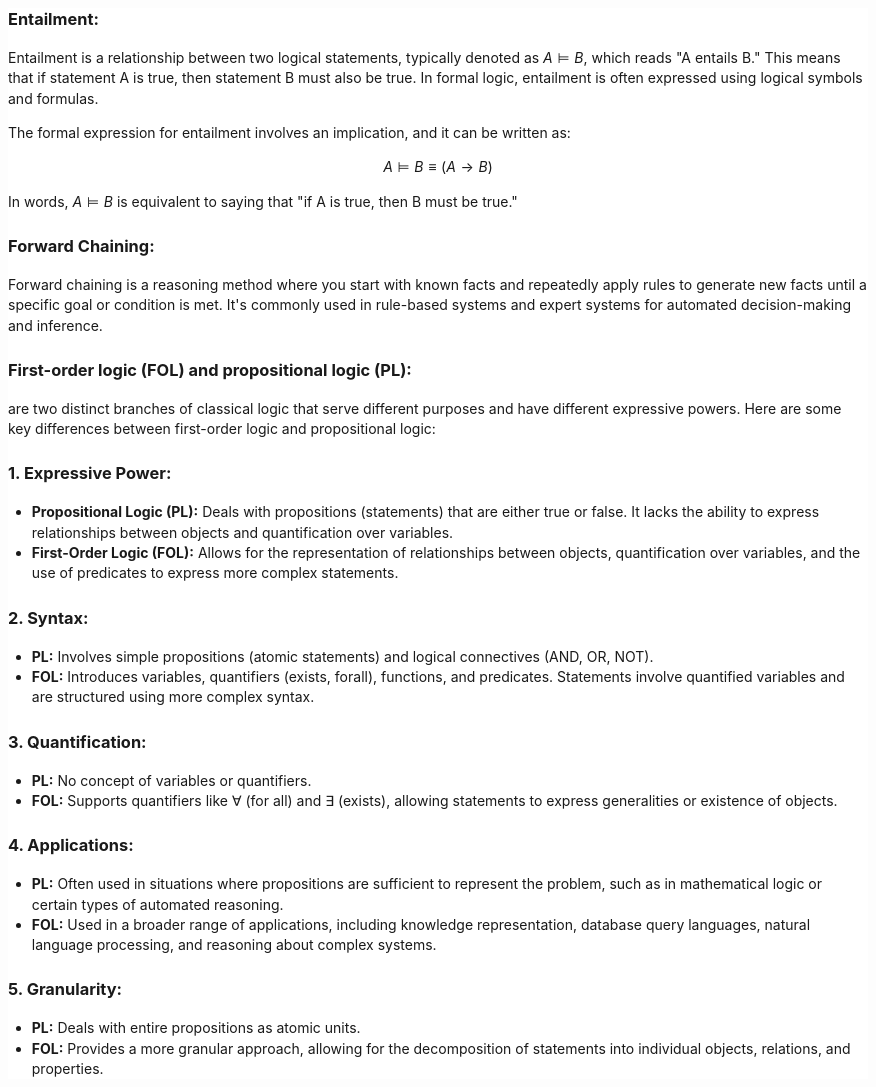 ### **Entailment:**

Entailment is a relationship between two logical statements, typically denoted as $A \models B$, which reads "A entails B." This means that if statement A is true, then statement B must also be true. In formal logic, entailment is often expressed using logical symbols and formulas.

The formal expression for entailment involves an implication, and it can be written as:

$$ A \models B \equiv (A \rightarrow B) $$

In words, $A \models B$ is equivalent to saying that "if A is true, then B must be true."

### **Forward Chaining:**

Forward chaining is a reasoning method where you start with known facts and repeatedly apply rules to generate
new facts until a specific goal or condition is met. It's commonly used in rule-based systems and expert systems for
automated decision-making and inference.

### **First-order logic (FOL) and propositional logic (PL):**
are two distinct branches of classical logic that serve different purposes and have different expressive powers. Here are some key differences between first-order logic and propositional logic:

### 1. **Expressive Power:**
   - **Propositional Logic (PL):** Deals with propositions (statements) that are either true or false. It lacks the ability to express relationships between objects and quantification over variables.
   - **First-Order Logic (FOL):** Allows for the representation of relationships between objects, quantification over variables, and the use of predicates to express more complex statements.

### 2. **Syntax:**
   - **PL:** Involves simple propositions (atomic statements) and logical connectives (AND, OR, NOT).
   - **FOL:** Introduces variables, quantifiers (exists, forall), functions, and predicates. Statements involve quantified variables and are structured using more complex syntax.

### 3. **Quantification:**
   - **PL:** No concept of variables or quantifiers.
   - **FOL:** Supports quantifiers like ∀ (for all) and ∃ (exists), allowing statements to express generalities or existence of objects.

### 4. **Applications:**
   - **PL:** Often used in situations where propositions are sufficient to represent the problem, such as in mathematical logic or certain types of automated reasoning.
   - **FOL:** Used in a broader range of applications, including knowledge representation, database query languages, natural language processing, and reasoning about complex systems.

### 5. **Granularity:**
   - **PL:** Deals with entire propositions as atomic units.
   - **FOL:** Provides a more granular approach, allowing for the decomposition of statements into individual objects, relations, and properties.
